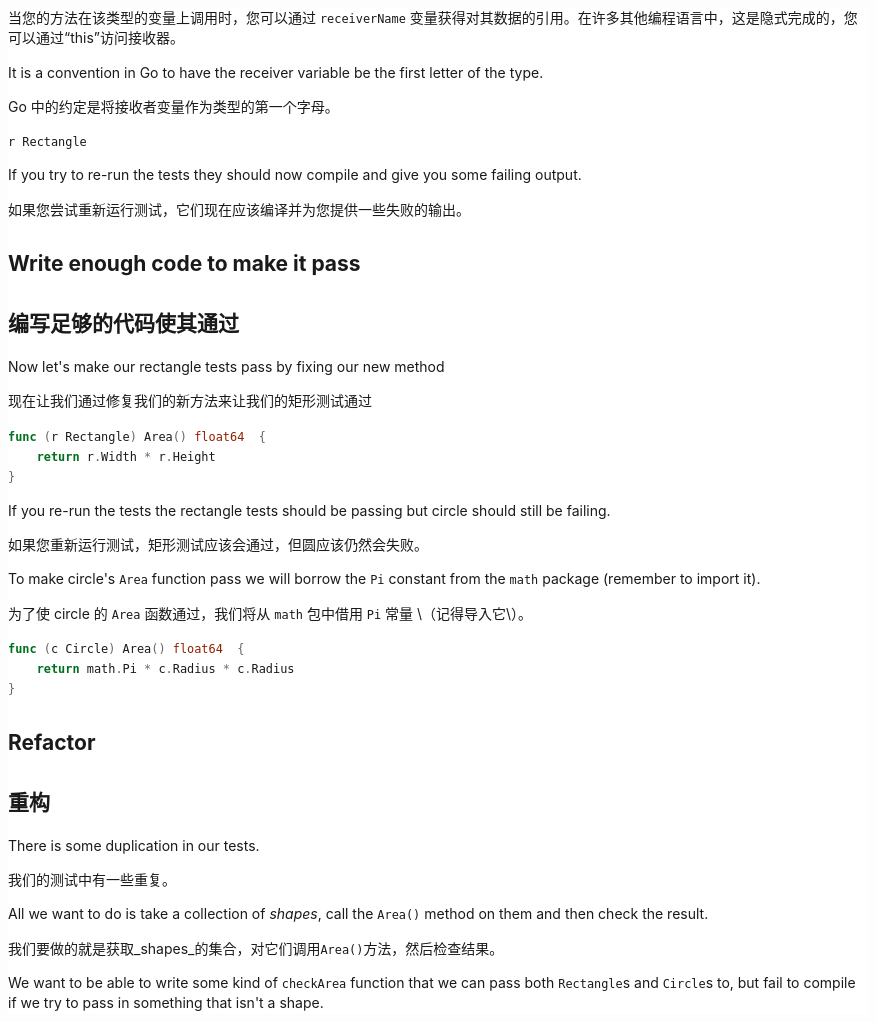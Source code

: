 当您的方法在该类型的变量上调用时，您可以通过 `receiverName` 变量获得对其数据的引用。在许多其他编程语言中，这是隐式完成的，您可以通过“this”访问接收器。

It is a convention in Go to have the receiver variable be the first letter of the type.

Go 中的约定是将接收者变量作为类型的第一个字母。

```go
r Rectangle
```

If you try to re-run the tests they should now compile and give you some failing output.

如果您尝试重新运行测试，它们现在应该编译并为您提供一些失败的输出。

## Write enough code to make it pass

## 编写足够的代码使其通过

Now let's make our rectangle tests pass by fixing our new method

现在让我们通过修复我们的新方法来让我们的矩形测试通过

```go
func (r Rectangle) Area() float64  {
    return r.Width * r.Height
}
```

If you re-run the tests the rectangle tests should be passing but circle should still be failing.

如果您重新运行测试，矩形测试应该会通过，但圆应该仍然会失败。

To make circle's `Area` function pass we will borrow the `Pi` constant from the `math` package \(remember to import it\).

为了使 circle 的 `Area` 函数通过，我们将从 `math` 包中借用 `Pi` 常量 \（记得导入它\）。

```go
func (c Circle) Area() float64  {
    return math.Pi * c.Radius * c.Radius
}
```

## Refactor

## 重构

There is some duplication in our tests.

我们的测试中有一些重复。

All we want to do is take a collection of _shapes_, call the `Area()` method on them and then check the result. 

我们要做的就是获取_shapes_的集合，对它们调用`Area()`方法，然后检查结果。

We want to be able to write some kind of `checkArea` function that we can pass both `Rectangle`s and `Circle`s to, but fail to compile if we try to pass in something that isn't a shape.

